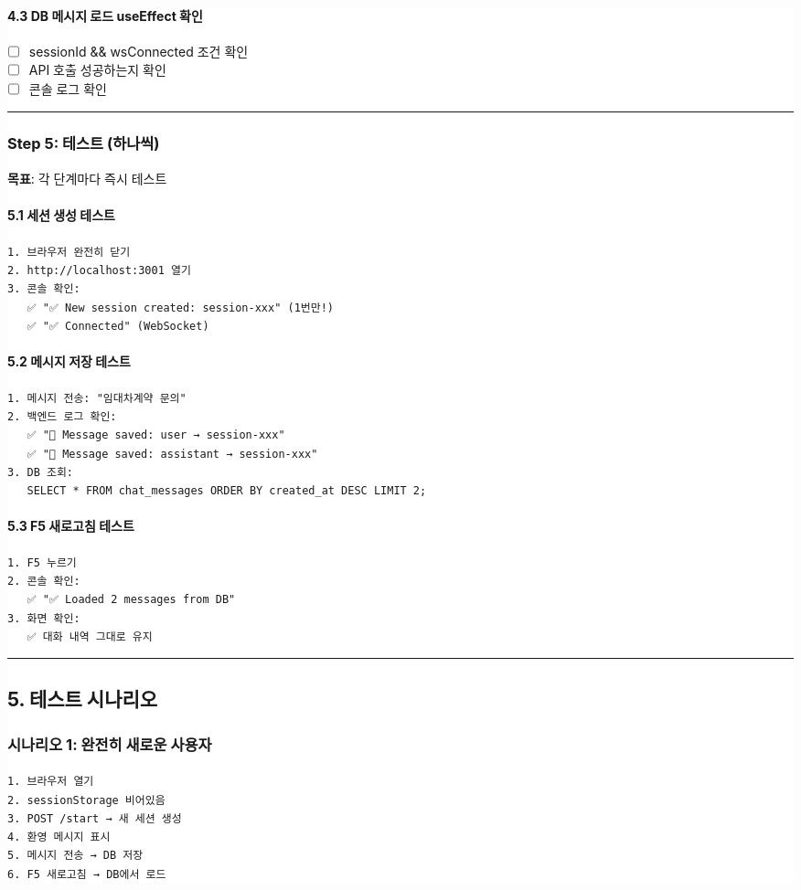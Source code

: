 #### 4.3 DB 메시지 로드 useEffect 확인
- [ ] sessionId && wsConnected 조건 확인
- [ ] API 호출 성공하는지 확인
- [ ] 콘솔 로그 확인

---

### Step 5: 테스트 (하나씩)

**목표**: 각 단계마다 즉시 테스트

#### 5.1 세션 생성 테스트
```
1. 브라우저 완전히 닫기
2. http://localhost:3001 열기
3. 콘솔 확인:
   ✅ "✅ New session created: session-xxx" (1번만!)
   ✅ "✅ Connected" (WebSocket)
```

#### 5.2 메시지 저장 테스트
```
1. 메시지 전송: "임대차계약 문의"
2. 백엔드 로그 확인:
   ✅ "💾 Message saved: user → session-xxx"
   ✅ "💾 Message saved: assistant → session-xxx"
3. DB 조회:
   SELECT * FROM chat_messages ORDER BY created_at DESC LIMIT 2;
```

#### 5.3 F5 새로고침 테스트
```
1. F5 누르기
2. 콘솔 확인:
   ✅ "✅ Loaded 2 messages from DB"
3. 화면 확인:
   ✅ 대화 내역 그대로 유지
```

---

## 5. 테스트 시나리오

### 시나리오 1: 완전히 새로운 사용자
```
1. 브라우저 열기
2. sessionStorage 비어있음
3. POST /start → 새 세션 생성
4. 환영 메시지 표시
5. 메시지 전송 → DB 저장
6. F5 새로고침 → DB에서 로드
```
